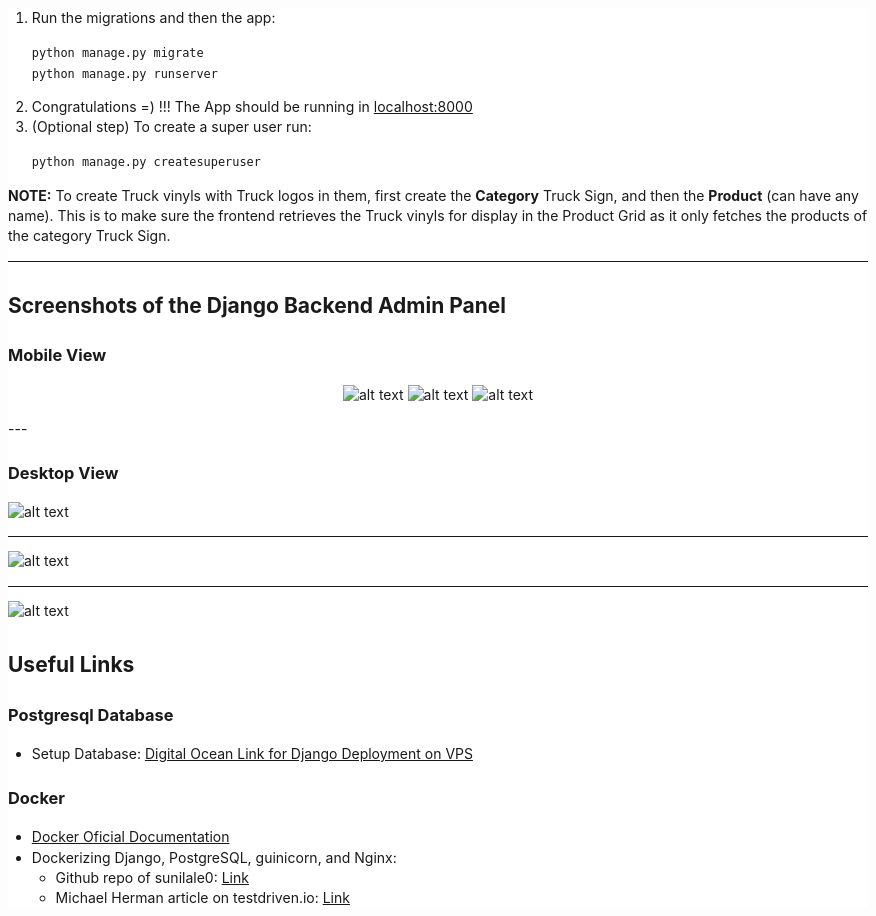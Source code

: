 1. Run the migrations and then the app:
    ```bash
    python manage.py migrate
    python manage.py runserver
    ```
1. Congratulations =) !!! The App should be running in [localhost:8000](http://localhost:8000)
1. (Optional step) To create a super user run:
    ```bash
    python manage.py createsuperuser
    ```


__NOTE:__ To create Truck vinyls with Truck logos in them, first create the __Category__ Truck Sign, and then the __Product__ (can have any name). This is to make sure the frontend retrieves the Truck vinyls for display in the Product Grid as it only fetches the products of the category Truck Sign.

---

<a name="screenshots"></a>

## Screenshots of the Django Backend Admin Panel

### Mobile View

<div align="center">

![alt text](./screenshots/Admin_Panel_View_Mobile.png)  ![alt text](./screenshots/Admin_Panel_View_Mobile_2.png) ![alt text](./screenshots/Admin_Panel_View_Mobile_3.png)

</div>
---

### Desktop View

![alt text](./screenshots/Admin_Panel_View.png)

---

![alt text](./screenshots/Admin_Panel_View_2.png)

---

![alt text](./screenshots/Admin_Panel_View_3.png)



<a name="useful_links"></a>
## Useful Links

### Postgresql Database
- Setup Database: [Digital Ocean Link for Django Deployment on VPS](https://www.digitalocean.com/community/tutorials/how-to-set-up-django-with-postgres-nginx-and-gunicorn-on-ubuntu-16-04)

### Docker
- [Docker Oficial Documentation](https://docs.docker.com/)
- Dockerizing Django, PostgreSQL, guinicorn, and Nginx:
    - Github repo of sunilale0: [Link](https://github.com/sunilale0/django-postgresql-gunicorn-nginx-dockerized/blob/master/README.md#nginx)
    - Michael Herman article on testdriven.io: [Link](https://testdriven.io/blog/dockerizing-django-with-postgres-gunicorn-and-nginx/)
